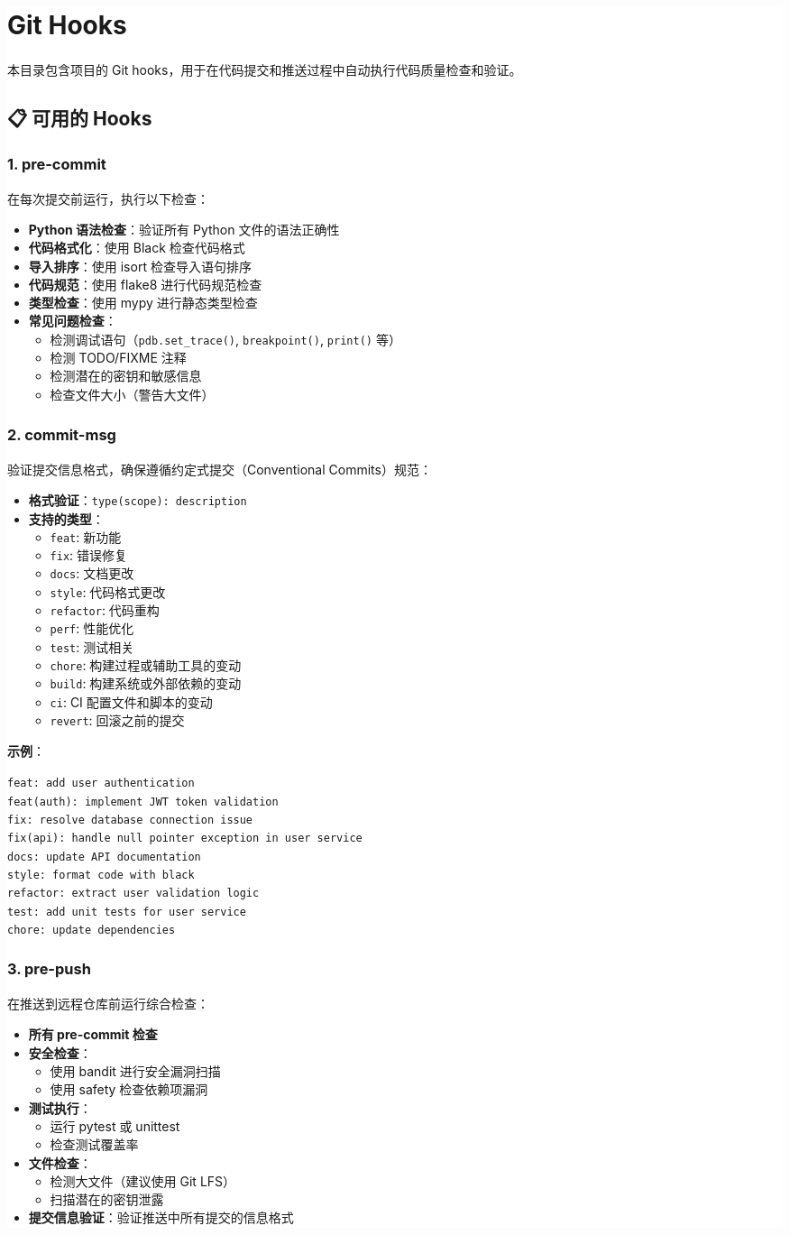 # Git Hooks

本目录包含项目的 Git hooks，用于在代码提交和推送过程中自动执行代码质量检查和验证。

## 📋 可用的 Hooks

### 1. pre-commit
在每次提交前运行，执行以下检查：
- **Python 语法检查**：验证所有 Python 文件的语法正确性
- **代码格式化**：使用 Black 检查代码格式
- **导入排序**：使用 isort 检查导入语句排序
- **代码规范**：使用 flake8 进行代码规范检查
- **类型检查**：使用 mypy 进行静态类型检查
- **常见问题检查**：
  - 检测调试语句（`pdb.set_trace()`, `breakpoint()`, `print()` 等）
  - 检测 TODO/FIXME 注释
  - 检测潜在的密钥和敏感信息
  - 检查文件大小（警告大文件）

### 2. commit-msg
验证提交信息格式，确保遵循约定式提交（Conventional Commits）规范：
- **格式验证**：`type(scope): description`
- **支持的类型**：
  - `feat`: 新功能
  - `fix`: 错误修复
  - `docs`: 文档更改
  - `style`: 代码格式更改
  - `refactor`: 代码重构
  - `perf`: 性能优化
  - `test`: 测试相关
  - `chore`: 构建过程或辅助工具的变动
  - `build`: 构建系统或外部依赖的变动
  - `ci`: CI 配置文件和脚本的变动
  - `revert`: 回滚之前的提交

**示例**：
```
feat: add user authentication
feat(auth): implement JWT token validation
fix: resolve database connection issue
fix(api): handle null pointer exception in user service
docs: update API documentation
style: format code with black
refactor: extract user validation logic
test: add unit tests for user service
chore: update dependencies
```

### 3. pre-push
在推送到远程仓库前运行综合检查：
- **所有 pre-commit 检查**
- **安全检查**：
  - 使用 bandit 进行安全漏洞扫描
  - 使用 safety 检查依赖项漏洞
- **测试执行**：
  - 运行 pytest 或 unittest
  - 检查测试覆盖率
- **文件检查**：
  - 检测大文件（建议使用 Git LFS）
  - 扫描潜在的密钥泄露
- **提交信息验证**：验证推送中所有提交的信息格式
